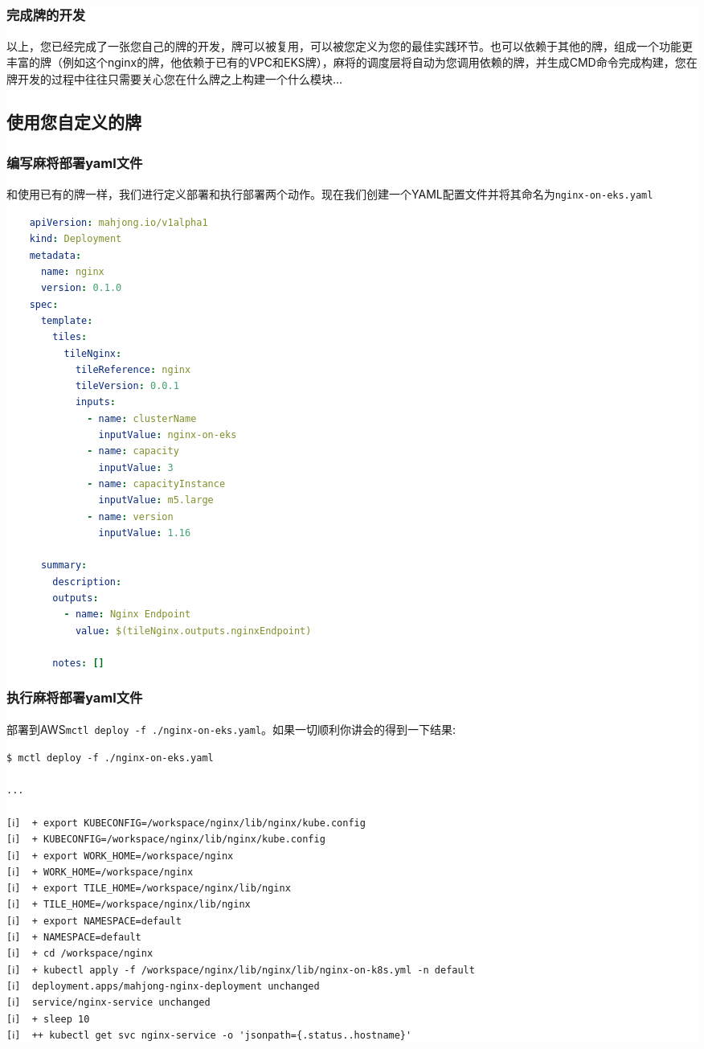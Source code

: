 ### 完成牌的开发

以上，您已经完成了一张您自己的牌的开发，牌可以被复用，可以被您定义为您的最佳实践环节。也可以依赖于其他的牌，组成一个功能更丰富的牌（例如这个nginx的牌，他依赖于已有的VPC和EKS牌），麻将的调度层将自动为您调用依赖的牌，并生成CMD命令完成构建，您在牌开发的过程中往往只需要关心您在什么牌之上构建一个什么模块...

## 使用您自定义的牌

### 编写麻将部署yaml文件

和使用已有的牌一样，我们进行定义部署和执行部署两个动作。现在我们创建一个YAML配置文件并将其命名为`nginx-on-eks.yaml`

```yaml
    apiVersion: mahjong.io/v1alpha1
    kind: Deployment
    metadata:
      name: nginx
      version: 0.1.0
    spec:
      template:
        tiles:
          tileNginx:
            tileReference: nginx
            tileVersion: 0.0.1
            inputs:
              - name: clusterName
                inputValue: nginx-on-eks
              - name: capacity
                inputValue: 3
              - name: capacityInstance
                inputValue: m5.large
              - name: version
                inputValue: 1.16

      summary:
        description:
        outputs:
          - name: Nginx Endpoint
            value: $(tileNginx.outputs.nginxEndpoint)

        notes: []
```

### 执行麻将部署yaml文件

部署到AWS`mctl deploy -f ./nginx-on-eks.yaml`。如果一切顺利你讲会的得到一下结果:

```shell
$ mctl deploy -f ./nginx-on-eks.yaml

...

[ℹ]  + export KUBECONFIG=/workspace/nginx/lib/nginx/kube.config
[ℹ]  + KUBECONFIG=/workspace/nginx/lib/nginx/kube.config
[ℹ]  + export WORK_HOME=/workspace/nginx
[ℹ]  + WORK_HOME=/workspace/nginx
[ℹ]  + export TILE_HOME=/workspace/nginx/lib/nginx
[ℹ]  + TILE_HOME=/workspace/nginx/lib/nginx
[ℹ]  + export NAMESPACE=default
[ℹ]  + NAMESPACE=default
[ℹ]  + cd /workspace/nginx
[ℹ]  + kubectl apply -f /workspace/nginx/lib/nginx/lib/nginx-on-k8s.yml -n default
[ℹ]  deployment.apps/mahjong-nginx-deployment unchanged
[ℹ]  service/nginx-service unchanged
[ℹ]  + sleep 10
[ℹ]  ++ kubectl get svc nginx-service -o 'jsonpath={.status..hostname}'
```